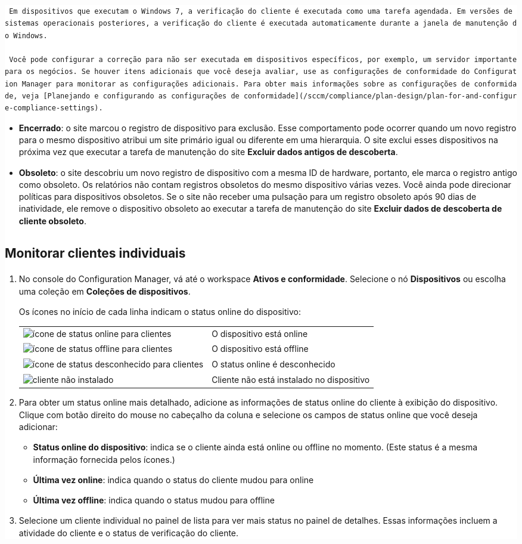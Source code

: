      Em dispositivos que executam o Windows 7, a verificação do cliente é executada como uma tarefa agendada. Em versões de sistemas operacionais posteriores, a verificação do cliente é executada automaticamente durante a janela de manutenção do Windows.  

     Você pode configurar a correção para não ser executada em dispositivos específicos, por exemplo, um servidor importante para os negócios. Se houver itens adicionais que você deseja avaliar, use as configurações de conformidade do Configuration Manager para monitorar as configurações adicionais. Para obter mais informações sobre as configurações de conformidade, veja [Planejando e configurando as configurações de conformidade](/sccm/compliance/plan-design/plan-for-and-configure-compliance-settings).  

- **Encerrado**: o site marcou o registro de dispositivo para exclusão. Esse comportamento pode ocorrer quando um novo registro para o mesmo dispositivo atribui um site primário igual ou diferente em uma hierarquia. O site exclui esses dispositivos na próxima vez que executar a tarefa de manutenção do site **Excluir dados antigos de descoberta**.  

- **Obsoleto**: o site descobriu um novo registro de dispositivo com a mesma ID de hardware, portanto, ele marca o registro antigo como obsoleto. Os relatórios não contam registros obsoletos do mesmo dispositivo várias vezes. Você ainda pode direcionar políticas para dispositivos obsoletos. Se o site não receber uma pulsação para um registro obsoleto após 90 dias de inatividade, ele remove o dispositivo obsoleto ao executar a tarefa de manutenção do site **Excluir dados de descoberta de cliente obsoleto**.


## <a name="bkmk_indStatus"></a> Monitorar clientes individuais

1. No console do Configuration Manager, vá até o workspace **Ativos e conformidade**. Selecione o nó **Dispositivos** ou escolha uma coleção em **Coleções de dispositivos**.  

    Os ícones no início de cada linha indicam o status online do dispositivo:  

    |||  
    |-|-|  
    |![ícone de status online para clientes](../../../core/clients/manage/media/online-status-icon.png)|O dispositivo está online|  
    |![ícone de status offline para clientes](../../../core/clients/manage/media/offline-status-icon.png)|O dispositivo está offline|  
    |![ícone de status desconhecido para clientes](../../../core/clients/manage/media/unknown-status-icon.png)|O status online é desconhecido|  
    |![cliente não instalado](../../../core/clients/manage/media/client-not-installed.png)|Cliente não está instalado no dispositivo|  

2. Para obter um status online mais detalhado, adicione as informações de status online do cliente à exibição do dispositivo. Clique com botão direito do mouse no cabeçalho da coluna e selecione os campos de status online que você deseja adicionar:

    - **Status online do dispositivo**: indica se o cliente ainda está online ou offline no momento. (Este status é a mesma informação fornecida pelos ícones.)  

    - **Última vez online**: indica quando o status do cliente mudou para online  

    - **Última vez offline**: indica quando o status mudou para offline  

3. Selecione um cliente individual no painel de lista para ver mais status no painel de detalhes. Essas informações incluem a atividade do cliente e o status de verificação do cliente.  
